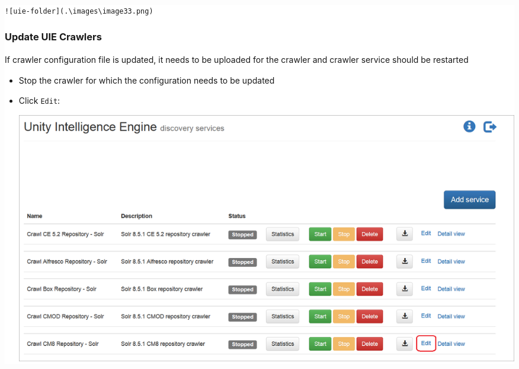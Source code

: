 	![uie-folder](.\images\image33.png) 
	
### Update UIE Crawlers 

If crawler configuration file is updated, it needs to be uploaded for the crawler and crawler service should be restarted
- Stop the crawler for which the configuration needs to be updated
- Click `Edit`: 

	![uie-folder](.\images\image45.png) 
